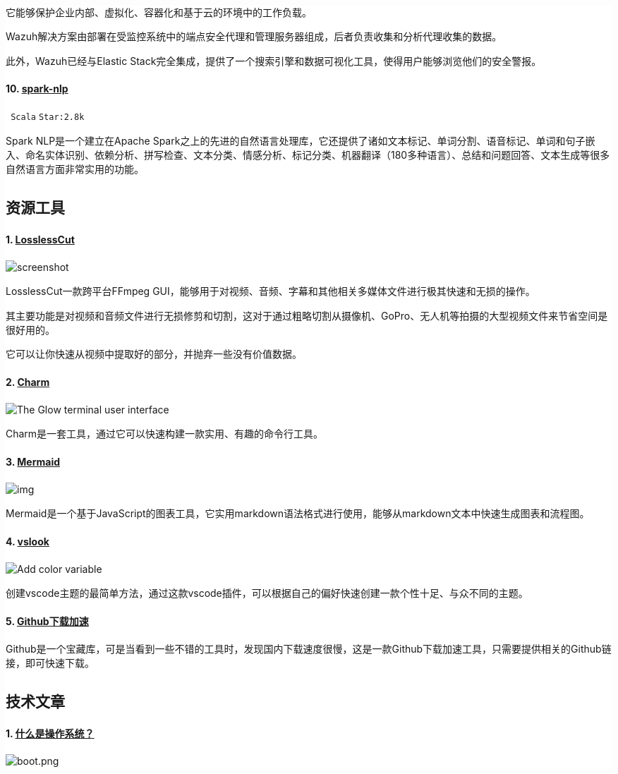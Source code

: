 它能够保护企业内部、虚拟化、容器化和基于云的环境中的工作负载。

Wazuh解决方案由部署在受监控系统中的端点安全代理和管理服务器组成，后者负责收集和分析代理收集的数据。

此外，Wazuh已经与Elastic Stack完全集成，提供了一个搜索引擎和数据可视化工具，使得用户能够浏览他们的安全警报。

#### 10. [spark-nlp](https://github.com/JohnSnowLabs/spark-nlp)

` Scala` `Star:2.8k`

Spark NLP是一个建立在Apache Spark之上的先进的自然语言处理库，它还提供了诸如文本标记、单词分割、语音标记、单词和句子嵌入、命名实体识别、依赖分析、拼写检查、文本分类、情感分析、标记分类、机器翻译（180多种语言）、总结和问题回答、文本生成等很多自然语言方面非常实用的功能。

## 资源工具

#### 1. [LosslessCut](https://github.com/mifi/lossless-cut)

![screenshot](https://pic2.zhimg.com/80/v2-7409a55d0e87e4accce8bad074cfc624_720w.jpeg)

LosslessCut一款跨平台FFmpeg GUI，能够用于对视频、音频、字幕和其他相关多媒体文件进行极其快速和无损的操作。

其主要功能是对视频和音频文件进行无损修剪和切割，这对于通过粗略切割从摄像机、GoPro、无人机等拍摄的大型视频文件来节省空间是很好用的。

它可以让你快速从视频中提取好的部分，并抛弃一些没有价值数据。

#### 2. [Charm](https://charm.sh/)

![The Glow terminal user interface](https://pic3.zhimg.com/80/v2-d63a207843ffca997ee986d9fefff3dd_720w.png)

Charm是一套工具，通过它可以快速构建一款实用、有趣的命令行工具。

#### 3. [Mermaid](https://github.com/mermaid-js/mermaid)

![img](https://pic3.zhimg.com/80/v2-de9d5a47e0c93b19bffe2efd7246d591_720w.png)

Mermaid是一个基于JavaScript的图表工具，它实用markdown语法格式进行使用，能够从markdown文本中快速生成图表和流程图。

#### 4. [vslook](https://marketplace.visualstudio.com/items?itemName=sudoaugustin.vslook)

![Add color variable](https://raw.githubusercontent.com/sudoaugustin/vslook/main/.github/media/add-color.gif)

创建vscode主题的最简单方法，通过这款vscode插件，可以根据自己的偏好快速创建一款个性十足、与众不同的主题。

#### 5. [Github下载加速](https://gh.wget.cool/)

Github是一个宝藏库，可是当看到一些不错的工具时，发现国内下载速度很慢，这是一款Github下载加速工具，只需要提供相关的Github链接，即可快速下载。

## 技术文章

#### 1. [什么是操作系统？](https://kubesimplify.com/important-concepts-of-operating-systems)

![boot.png](https://pic2.zhimg.com/80/v2-6176033b3151fa626d02d19c7f7ef0d9_720w.png)

